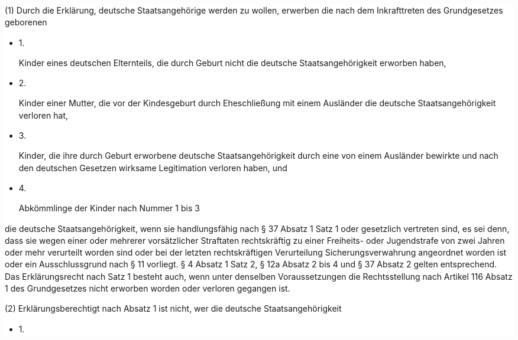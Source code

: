 (1) Durch die Erklärung, deutsche Staatsangehörige werden zu wollen,
erwerben die nach dem Inkrafttreten des Grundgesetzes geborenen

  - 1\.
    
    <div style="">
    
    Kinder eines deutschen Elternteils, die durch Geburt nicht die
    deutsche Staatsangehörigkeit erworben haben,
    
    </div>

  - 2\.
    
    <div style="">
    
    Kinder einer Mutter, die vor der Kindesgeburt durch Eheschließung
    mit einem Ausländer die deutsche Staatsangehörigkeit verloren hat,
    
    </div>

  - 3\.
    
    <div style="">
    
    Kinder, die ihre durch Geburt erworbene deutsche Staatsangehörigkeit
    durch eine von einem Ausländer bewirkte und nach den deutschen
    Gesetzen wirksame Legitimation verloren haben, und
    
    </div>

  - 4\.
    
    <div style="">
    
    Abkömmlinge der Kinder nach Nummer 1 bis 3
    
    </div>

die deutsche Staatsangehörigkeit, wenn sie handlungsfähig nach § 37
Absatz 1 Satz 1 oder gesetzlich vertreten sind, es sei denn, dass sie
wegen einer oder mehrerer vorsätzlicher Straftaten rechtskräftig zu
einer Freiheits- oder Jugendstrafe von zwei Jahren oder mehr verurteilt
worden sind oder bei der letzten rechtskräftigen Verurteilung
Sicherungsverwahrung angeordnet worden ist oder ein Ausschlussgrund nach
§ 11 vorliegt. § 4 Absatz 1 Satz 2, § 12a Absatz 2 bis 4 und § 37 Absatz
2 gelten entsprechend. Das Erklärungsrecht nach Satz 1 besteht auch,
wenn unter denselben Voraussetzungen die Rechtsstellung nach Artikel 116
Absatz 1 des Grundgesetzes nicht erworben worden oder verloren gegangen
ist.

</div>

<div class="jurAbsatz">

(2) Erklärungsberechtigt nach Absatz 1 ist nicht, wer die deutsche
Staatsangehörigkeit

  - 1\.
    
    <div style="">
    